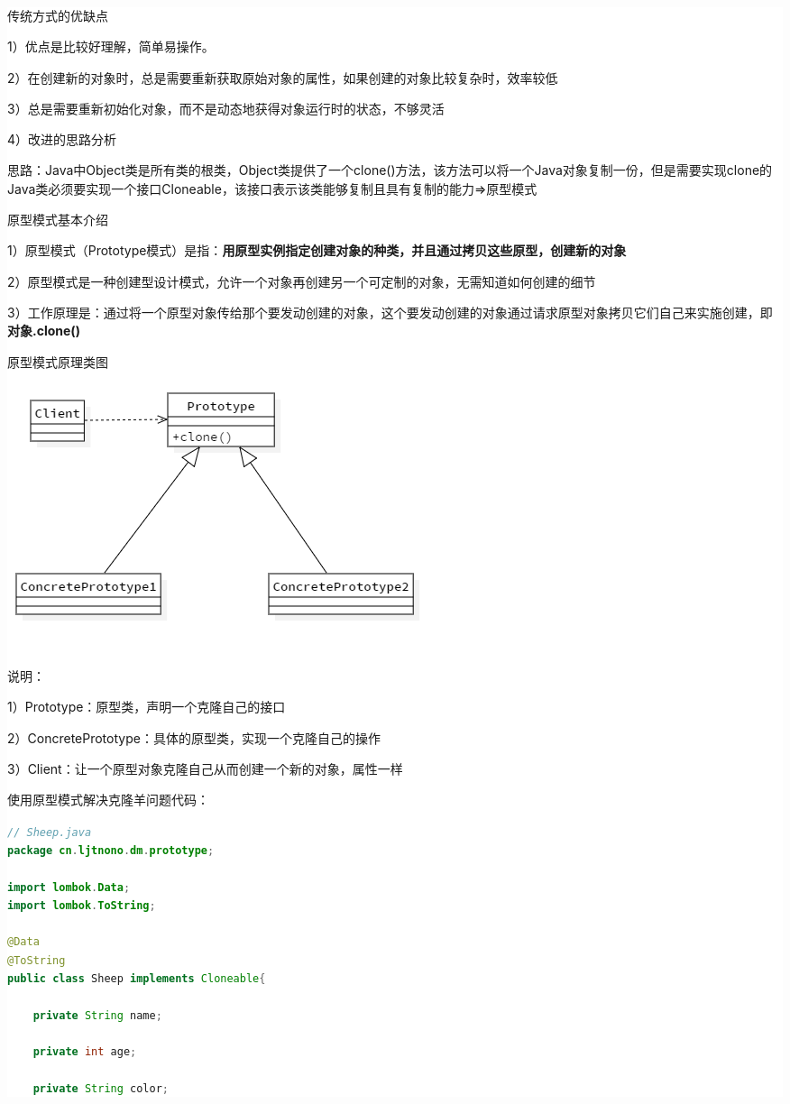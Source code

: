 

传统方式的优缺点

1）优点是比较好理解，简单易操作。

2）在创建新的对象时，总是需要重新获取原始对象的属性，如果创建的对象比较复杂时，效率较低

3）总是需要重新初始化对象，而不是动态地获得对象运行时的状态，不够灵活

4）改进的思路分析

思路：Java中Object类是所有类的根类，Object类提供了一个clone()方法，该方法可以将一个Java对象复制一份，但是需要实现clone的Java类必须要实现一个接口Cloneable，该接口表示该类能够复制且具有复制的能力=>原型模式



原型模式基本介绍

1）原型模式（Prototype模式）是指：**用原型实例指定创建对象的种类，并且通过拷贝这些原型，创建新的对象**

2）原型模式是一种创建型设计模式，允许一个对象再创建另一个可定制的对象，无需知道如何创建的细节

3）工作原理是：通过将一个原型对象传给那个要发动创建的对象，这个要发动创建的对象通过请求原型对象拷贝它们自己来实施创建，即**对象.clone()**



原型模式原理类图

![原型模式类图](assets/%E5%8E%9F%E5%9E%8B%E6%A8%A1%E5%BC%8F%E7%B1%BB%E5%9B%BE.png)

说明：

1）Prototype：原型类，声明一个克隆自己的接口

2）ConcretePrototype：具体的原型类，实现一个克隆自己的操作

3）Client：让一个原型对象克隆自己从而创建一个新的对象，属性一样



使用原型模式解决克隆羊问题代码：

```java
// Sheep.java
package cn.ljtnono.dm.prototype;

import lombok.Data;
import lombok.ToString;

@Data
@ToString
public class Sheep implements Cloneable{

    private String name;

    private int age;

    private String color;

```